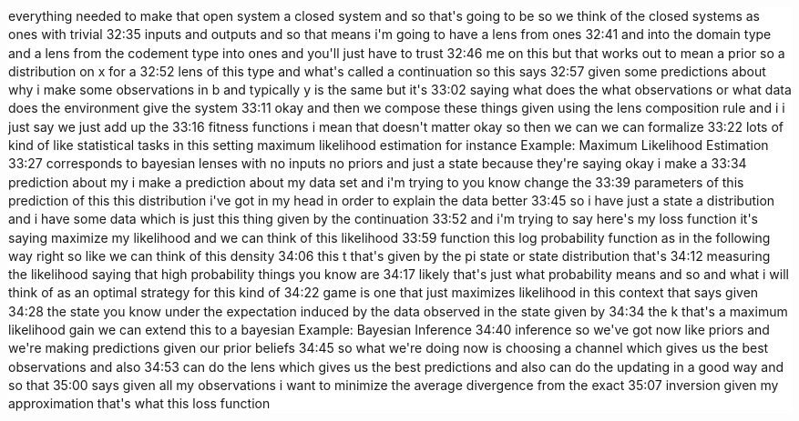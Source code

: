 everything needed to make that open system a closed system and so that's going to be so we think of the closed systems as ones with trivial
32:35
inputs and outputs and so that means i'm going to have a lens from ones
32:41
and into the domain type and a lens from the codement type into ones and you'll just have to trust
32:46
me on this but that works out to mean a prior so a distribution on x for a
32:52
lens of this type and what's called a continuation so this says
32:57
given some predictions about why i make some observations in b and typically y is the same but it's
33:02
saying what does the what observations or what data does the environment give the system
33:11
okay and then we compose these things given using the lens composition rule and i i just say we just add up the
33:16
fitness functions i mean that doesn't matter okay so then we can we can formalize
33:22
lots of kind of like statistical tasks in this setting maximum likelihood estimation for instance
Example: Maximum Likelihood Estimation
33:27
corresponds to bayesian lenses with no inputs no priors and just a state because they're saying okay i make a
33:34
prediction about my i make a prediction about my data set and i'm trying to you know change the
33:39
parameters of this prediction of this this distribution i've got in my head in order to explain the data better
33:45
so i have just a state a distribution and i have some data which is just this thing given by the continuation
33:52
and i'm trying to say here's my loss function it's saying maximize my likelihood and we can think of this likelihood
33:59
function this log probability function as in the following way right so like we can think of this density
34:06
this t that's given by the pi state or state distribution that's
34:12
measuring the likelihood saying that high probability things you know are
34:17
likely that's just what probability means and so and what i will think of as an optimal strategy for this kind of
34:22
game is one that just maximizes likelihood in this context that says given
34:28
the state you know under the expectation induced by the data observed in the state given by
34:34
the k that's a maximum likelihood gain we can extend this to a bayesian
Example: Bayesian Inference
34:40
inference so we've got now like priors and we're making predictions given our prior beliefs
34:45
so what we're doing now is choosing a channel which gives us the best observations and also
34:53
can do the lens which gives us the best predictions and also can do the updating in a good way and so that
35:00
says given all my observations i want to minimize the average divergence from the exact
35:07
inversion given my approximation that's what this loss function